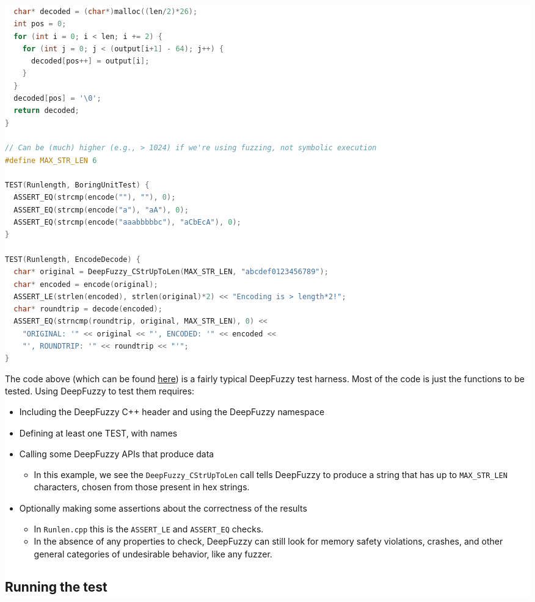 ```cpp
  char* decoded = (char*)malloc((len/2)*26);
  int pos = 0;
  for (int i = 0; i < len; i += 2) {
    for (int j = 0; j < (output[i+1] - 64); j++) {
      decoded[pos++] = output[i];
    }
  }
  decoded[pos] = '\0';
  return decoded;
}

// Can be (much) higher (e.g., > 1024) if we're using fuzzing, not symbolic execution
#define MAX_STR_LEN 6

TEST(Runlength, BoringUnitTest) {
  ASSERT_EQ(strcmp(encode(""), ""), 0);
  ASSERT_EQ(strcmp(encode("a"), "aA"), 0);
  ASSERT_EQ(strcmp(encode("aaabbbbbc"), "aCbEcA"), 0);
}

TEST(Runlength, EncodeDecode) {
  char* original = DeepFuzzy_CStrUpToLen(MAX_STR_LEN, "abcdef0123456789");
  char* encoded = encode(original);
  ASSERT_LE(strlen(encoded), strlen(original)*2) << "Encoding is > length*2!";
  char* roundtrip = decode(encoded);
  ASSERT_EQ(strncmp(roundtrip, original, MAX_STR_LEN), 0) <<
    "ORIGINAL: '" << original << "', ENCODED: '" << encoded <<
    "', ROUNDTRIP: '" << roundtrip << "'";
}
```

The code above (which can be found
[here](https://github.com/khulnasoft-lab/deepfuzzy/blob/master/examples/Runlen.cpp))
is a fairly typical DeepFuzzy test harness.  Most of the code is
just the functions to be tested.  Using DeepFuzzy to test them requires:

- Including the DeepFuzzy C++ header and using the DeepFuzzy namespace

- Defining at least one TEST, with names

- Calling some DeepFuzzy APIs that produce data
   - In this example, we see the `DeepFuzzy_CStrUpToLen` call tells
     DeepFuzzy to produce a string that has up to `MAX_STR_LEN`
     characters, chosen from those present in hex strings.

- Optionally making some assertions about the correctness of the
results
   - In `Runlen.cpp` this is the `ASSERT_LE` and `ASSERT_EQ` checks.
   - In the absence of any properties to check, DeepFuzzy can still
     look for memory safety violations, crashes, and other general
     categories of undesirable behavior, like any fuzzer.


## Running the test
